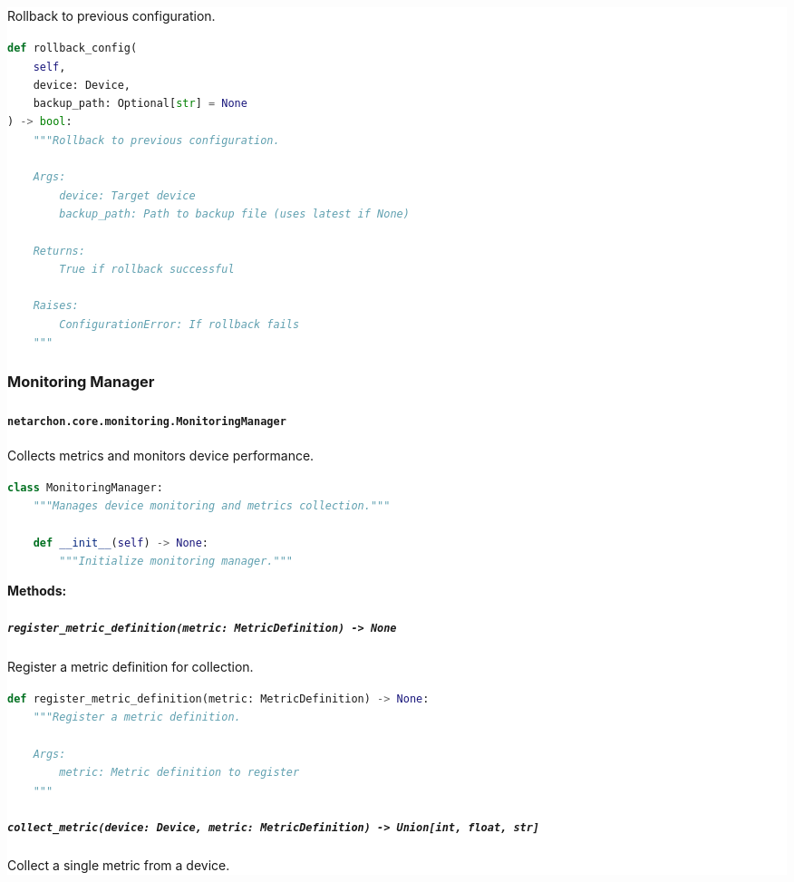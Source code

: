 Rollback to previous configuration.

```python
def rollback_config(
    self, 
    device: Device, 
    backup_path: Optional[str] = None
) -> bool:
    """Rollback to previous configuration.
    
    Args:
        device: Target device
        backup_path: Path to backup file (uses latest if None)
        
    Returns:
        True if rollback successful
        
    Raises:
        ConfigurationError: If rollback fails
    """
```

### Monitoring Manager

#### `netarchon.core.monitoring.MonitoringManager`

Collects metrics and monitors device performance.

```python
class MonitoringManager:
    """Manages device monitoring and metrics collection."""
    
    def __init__(self) -> None:
        """Initialize monitoring manager."""
```

**Methods:**

##### `register_metric_definition(metric: MetricDefinition) -> None`

Register a metric definition for collection.

```python
def register_metric_definition(metric: MetricDefinition) -> None:
    """Register a metric definition.
    
    Args:
        metric: Metric definition to register
    """
```

##### `collect_metric(device: Device, metric: MetricDefinition) -> Union[int, float, str]`

Collect a single metric from a device.
